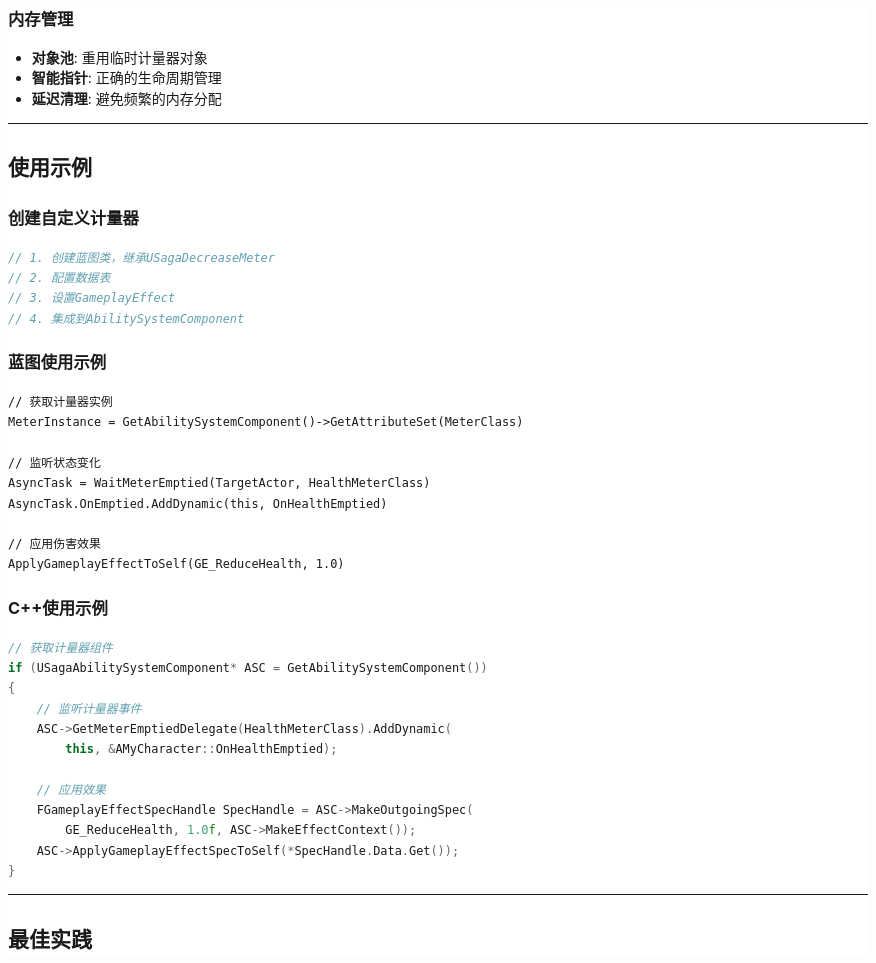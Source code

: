 ### 内存管理
- **对象池**: 重用临时计量器对象
- **智能指针**: 正确的生命周期管理
- **延迟清理**: 避免频繁的内存分配

---

## 使用示例

### 创建自定义计量器
```cpp
// 1. 创建蓝图类，继承USagaDecreaseMeter
// 2. 配置数据表
// 3. 设置GameplayEffect
// 4. 集成到AbilitySystemComponent
```

### 蓝图使用示例
```blueprint
// 获取计量器实例
MeterInstance = GetAbilitySystemComponent()->GetAttributeSet(MeterClass)

// 监听状态变化
AsyncTask = WaitMeterEmptied(TargetActor, HealthMeterClass)
AsyncTask.OnEmptied.AddDynamic(this, OnHealthEmptied)

// 应用伤害效果
ApplyGameplayEffectToSelf(GE_ReduceHealth, 1.0)
```

### C++使用示例
```cpp
// 获取计量器组件
if (USagaAbilitySystemComponent* ASC = GetAbilitySystemComponent())
{
    // 监听计量器事件
    ASC->GetMeterEmptiedDelegate(HealthMeterClass).AddDynamic(
        this, &AMyCharacter::OnHealthEmptied);
    
    // 应用效果
    FGameplayEffectSpecHandle SpecHandle = ASC->MakeOutgoingSpec(
        GE_ReduceHealth, 1.0f, ASC->MakeEffectContext());
    ASC->ApplyGameplayEffectSpecToSelf(*SpecHandle.Data.Get());
}
```

---

## 最佳实践
